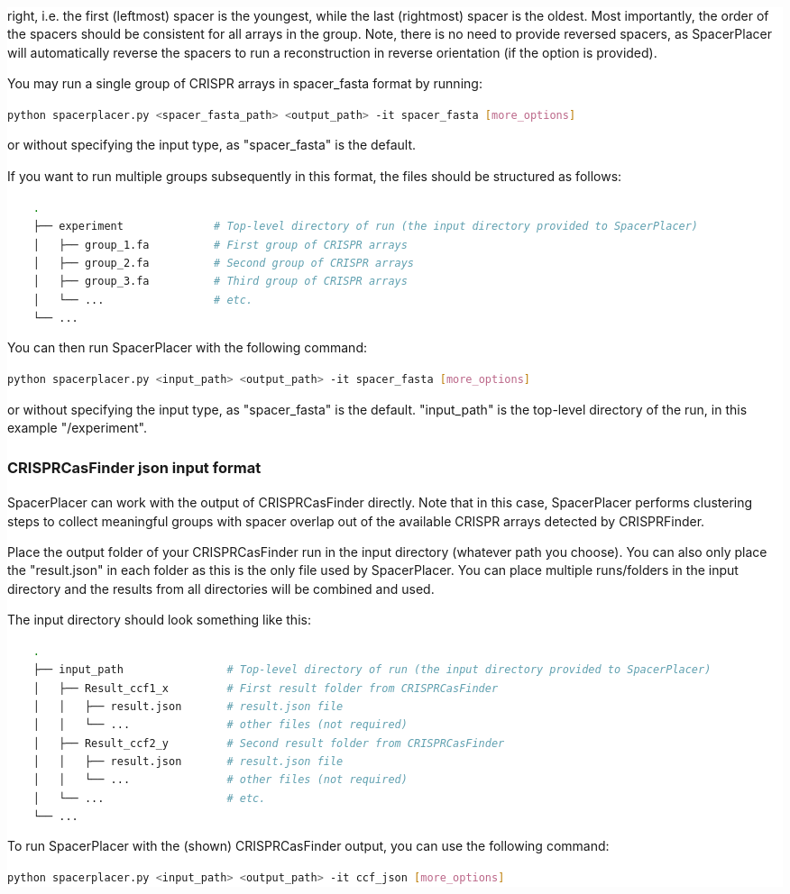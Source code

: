 right, i.e. the first (leftmost) spacer is the youngest,
while the last (rightmost) spacer is the oldest. 
Most importantly, the order of the spacers should be consistent for all arrays in the group.
Note, there is no need to provide reversed spacers, as SpacerPlacer will automatically reverse the spacers 
to run a reconstruction in reverse orientation (if the option is provided).

You may run a single group of CRISPR arrays in spacer_fasta format by running:
   ```bash
   python spacerplacer.py <spacer_fasta_path> <output_path> -it spacer_fasta [more_options]
   ```
or without specifying the input type, as "spacer_fasta" is the default.

If you want to run multiple groups subsequently in this format, the files should be structured as follows:
```bash
    .
    ├── experiment              # Top-level directory of run (the input directory provided to SpacerPlacer)
    │   ├── group_1.fa          # First group of CRISPR arrays
    │   ├── group_2.fa          # Second group of CRISPR arrays
    │   ├── group_3.fa          # Third group of CRISPR arrays
    │   └── ...                 # etc.
    └── ...                  
```

You can then run SpacerPlacer with the following command:

   ```bash
   python spacerplacer.py <input_path> <output_path> -it spacer_fasta [more_options]
   ```
or without specifying the input type, as "spacer_fasta" is the default. "input_path" is the top-level directory 
of the run, in this example "<path-to-experiment>/experiment".


### CRISPRCasFinder json input format
SpacerPlacer can work with the output of CRISPRCasFinder directly. Note that in this case, SpacerPlacer performs clustering 
steps to collect meaningful groups with spacer overlap out of the available CRISPR arrays detected by CRISPRFinder.

Place the output folder of your CRISPRCasFinder run
in the input directory (whatever path you choose). You can also only place the "result.json" in each folder as this is 
the only file used by SpacerPlacer. You can place multiple runs/folders in the input directory and the results 
from all directories will be combined and used.

The input directory should look something like this:
```bash
    .
    ├── input_path                # Top-level directory of run (the input directory provided to SpacerPlacer)
    │   ├── Result_ccf1_x         # First result folder from CRISPRCasFinder
    │   │   ├── result.json       # result.json file
    │   │   └── ...               # other files (not required)
    │   ├── Result_ccf2_y         # Second result folder from CRISPRCasFinder
    │   │   ├── result.json       # result.json file
    │   │   └── ...               # other files (not required)
    │   └── ...                   # etc.
    └── ...                  
```
To run SpacerPlacer with the (shown) CRISPRCasFinder output, you can use the following command:
   ```bash
   python spacerplacer.py <input_path> <output_path> -it ccf_json [more_options]
   ```


[//]: # ( and the related CRISPR-evo-inator tool to predict the direction of transcription of CRISPR arrays)
[//]: # (- [CRISPR-evo-inator Poster]&#40;doc/posters/crispr2023_CRISPRevoinator.pdf&#41;)
[//]: # (## Code Availability)
[//]: # ()
[//]: # (We are currently in the process of preparing the code for SpacerPlacer and will soon be adding it to this repository. We appreciate your patience!)
[//]: # ()
[//]: # (To stay up to date with the latest developments, we recommend bookmarking this repository and checking back periodically for updates.)
[//]: # ()
[//]: # (Alternatively, you can reach out to us via email at axel.fehrenbach@uni-tuebingen.de to express your interest in SpacerPlacer. We will be happy to notify you once the code becomes available.)
[//]: # ()
[//]: # (Thank you for your interest in SpacerPlacer!)
[//]: # ()
[//]: # ()
[//]: # (However, if you want to already prepare your input data here is what SpacerPlacer requires as an input:)
[//]: # ()